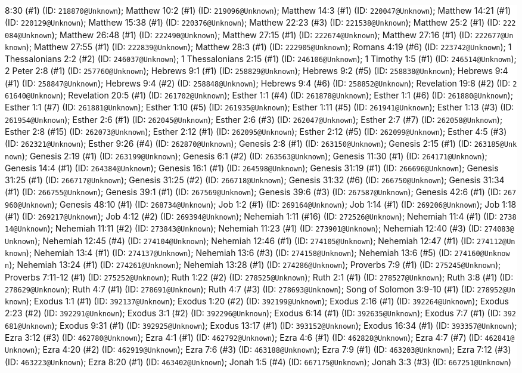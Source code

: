 8:30 (#1) (ID: `218870@Unknown`); Matthew 10:2 (#1) (ID: `219096@Unknown`); Matthew 14:3 (#1) (ID: `220047@Unknown`); Matthew 14:21 (#1) (ID: `220129@Unknown`); Matthew 15:38 (#1) (ID: `220376@Unknown`); Matthew 22:23 (#3) (ID: `221538@Unknown`); Matthew 25:2 (#1) (ID: `222084@Unknown`); Matthew 26:48 (#1) (ID: `222490@Unknown`); Matthew 27:15 (#1) (ID: `222674@Unknown`); Matthew 27:16 (#1) (ID: `222677@Unknown`); Matthew 27:55 (#1) (ID: `222839@Unknown`); Matthew 28:3 (#1) (ID: `222905@Unknown`); Romans 4:19 (#6) (ID: `223742@Unknown`); 1 Thessalonians 2:2 (#2) (ID: `246037@Unknown`); 1 Thessalonians 2:15 (#1) (ID: `246106@Unknown`); 1 Timothy 1:5 (#1) (ID: `246514@Unknown`); 2 Peter 2:8 (#1) (ID: `257760@Unknown`); Hebrews 9:1 (#1) (ID: `258829@Unknown`); Hebrews 9:2 (#5) (ID: `258838@Unknown`); Hebrews 9:4 (#1) (ID: `258847@Unknown`); Hebrews 9:4 (#2) (ID: `258848@Unknown`); Hebrews 9:4 (#6) (ID: `258852@Unknown`); Revelation 19:8 (#2) (ID: `261640@Unknown`); Revelation 20:5 (#1) (ID: `261702@Unknown`); Esther 1:1 (#4) (ID: `261878@Unknown`); Esther 1:1 (#6) (ID: `261880@Unknown`); Esther 1:1 (#7) (ID: `261881@Unknown`); Esther 1:10 (#5) (ID: `261935@Unknown`); Esther 1:11 (#5) (ID: `261941@Unknown`); Esther 1:13 (#3) (ID: `261954@Unknown`); Esther 2:6 (#1) (ID: `262045@Unknown`); Esther 2:6 (#3) (ID: `262047@Unknown`); Esther 2:7 (#7) (ID: `262058@Unknown`); Esther 2:8 (#15) (ID: `262073@Unknown`); Esther 2:12 (#1) (ID: `262095@Unknown`); Esther 2:12 (#5) (ID: `262099@Unknown`); Esther 4:5 (#3) (ID: `262321@Unknown`); Esther 9:26 (#4) (ID: `262870@Unknown`); Genesis 2:8 (#1) (ID: `263150@Unknown`); Genesis 2:15 (#1) (ID: `263185@Unknown`); Genesis 2:19 (#1) (ID: `263199@Unknown`); Genesis 6:1 (#2) (ID: `263563@Unknown`); Genesis 11:30 (#1) (ID: `264171@Unknown`); Genesis 14:4 (#1) (ID: `264384@Unknown`); Genesis 16:1 (#1) (ID: `264598@Unknown`); Genesis 31:19 (#1) (ID: `266696@Unknown`); Genesis 31:25 (#1) (ID: `266717@Unknown`); Genesis 31:25 (#2) (ID: `266718@Unknown`); Genesis 31:32 (#6) (ID: `266750@Unknown`); Genesis 31:34 (#1) (ID: `266755@Unknown`); Genesis 39:1 (#1) (ID: `267569@Unknown`); Genesis 39:6 (#3) (ID: `267587@Unknown`); Genesis 42:6 (#1) (ID: `267960@Unknown`); Genesis 48:10 (#1) (ID: `268734@Unknown`); Job 1:2 (#1) (ID: `269164@Unknown`); Job 1:14 (#1) (ID: `269206@Unknown`); Job 1:18 (#1) (ID: `269217@Unknown`); Job 4:12 (#2) (ID: `269394@Unknown`); Nehemiah 1:11 (#16) (ID: `272526@Unknown`); Nehemiah 11:4 (#1) (ID: `273814@Unknown`); Nehemiah 11:11 (#2) (ID: `273843@Unknown`); Nehemiah 11:23 (#1) (ID: `273901@Unknown`); Nehemiah 12:40 (#3) (ID: `274083@Unknown`); Nehemiah 12:45 (#4) (ID: `274104@Unknown`); Nehemiah 12:46 (#1) (ID: `274105@Unknown`); Nehemiah 12:47 (#1) (ID: `274112@Unknown`); Nehemiah 13:4 (#1) (ID: `274137@Unknown`); Nehemiah 13:6 (#3) (ID: `274158@Unknown`); Nehemiah 13:6 (#5) (ID: `274160@Unknown`); Nehemiah 13:24 (#1) (ID: `274261@Unknown`); Nehemiah 13:28 (#1) (ID: `274286@Unknown`); Proverbs 7:9 (#1) (ID: `275245@Unknown`); Proverbs 7:11-12 (#1) (ID: `275252@Unknown`); Ruth 1:22 (#2) (ID: `278525@Unknown`); Ruth 2:1 (#1) (ID: `278527@Unknown`); Ruth 3:8 (#1) (ID: `278629@Unknown`); Ruth 4:7 (#1) (ID: `278691@Unknown`); Ruth 4:7 (#3) (ID: `278693@Unknown`); Song of Solomon 3:9-10 (#1) (ID: `278952@Unknown`); Exodus 1:1 (#1) (ID: `392137@Unknown`); Exodus 1:20 (#2) (ID: `392199@Unknown`); Exodus 2:16 (#1) (ID: `392264@Unknown`); Exodus 2:23 (#2) (ID: `392291@Unknown`); Exodus 3:1 (#2) (ID: `392296@Unknown`); Exodus 6:14 (#1) (ID: `392635@Unknown`); Exodus 7:7 (#1) (ID: `392681@Unknown`); Exodus 9:31 (#1) (ID: `392925@Unknown`); Exodus 13:17 (#1) (ID: `393152@Unknown`); Exodus 16:34 (#1) (ID: `393357@Unknown`); Ezra 3:12 (#3) (ID: `462780@Unknown`); Ezra 4:1 (#1) (ID: `462792@Unknown`); Ezra 4:6 (#1) (ID: `462828@Unknown`); Ezra 4:7 (#7) (ID: `462841@Unknown`); Ezra 4:20 (#2) (ID: `462919@Unknown`); Ezra 7:6 (#3) (ID: `463188@Unknown`); Ezra 7:9 (#1) (ID: `463203@Unknown`); Ezra 7:12 (#3) (ID: `463223@Unknown`); Ezra 8:20 (#1) (ID: `463402@Unknown`); Jonah 1:5 (#4) (ID: `667175@Unknown`); Jonah 3:3 (#3) (ID: `667251@Unknown`)

